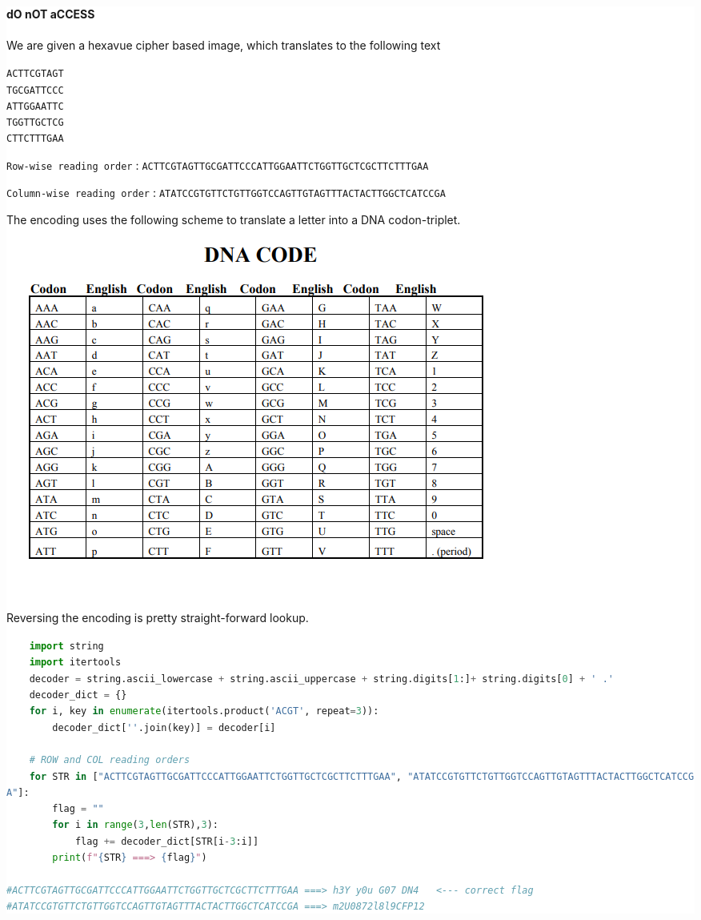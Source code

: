 #### dO nOT aCCESS

We are given a hexavue cipher based image, which translates to the following text

```
ACTTCGTAGT
TGCGATTCCC
ATTGGAATTC
TGGTTGCTCG
CTTCTTTGAA
```
`Row-wise reading order` : `ACTTCGTAGTTGCGATTCCCATTGGAATTCTGGTTGCTCGCTTCTTTGAA`

`Column-wise reading order` : `ATATCCGTGTTCTGTTGGTCCAGTTGTAGTTTACTACTTGGCTCATCCGA`

The encoding uses the following scheme to translate a letter into a DNA codon-triplet. 
![](dna_codes.png)

Reversing the encoding is pretty straight-forward lookup.

```python
    import string
    import itertools
    decoder = string.ascii_lowercase + string.ascii_uppercase + string.digits[1:]+ string.digits[0] + ' .'
    decoder_dict = {}
    for i, key in enumerate(itertools.product('ACGT', repeat=3)):
        decoder_dict[''.join(key)] = decoder[i]

    # ROW and COL reading orders
    for STR in ["ACTTCGTAGTTGCGATTCCCATTGGAATTCTGGTTGCTCGCTTCTTTGAA", "ATATCCGTGTTCTGTTGGTCCAGTTGTAGTTTACTACTTGGCTCATCCGA"]:
        flag = ""
        for i in range(3,len(STR),3):
            flag += decoder_dict[STR[i-3:i]]
        print(f"{STR} ===> {flag}")

#ACTTCGTAGTTGCGATTCCCATTGGAATTCTGGTTGCTCGCTTCTTTGAA ===> h3Y y0u G07 DN4   <--- correct flag
#ATATCCGTGTTCTGTTGGTCCAGTTGTAGTTTACTACTTGGCTCATCCGA ===> m2U0872l8l9CFP12
```
